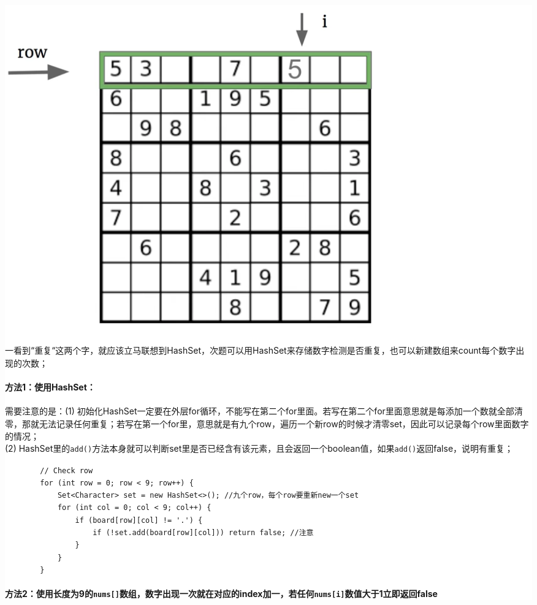 ![](../.gitbook/assets/screen-shot-2021-07-10-at-2.54.28-am.png)

一看到“重复“这两个字，就应该立马联想到HashSet，次题可以用HashSet来存储数字检测是否重复，也可以新建数组来count每个数字出现的次数；

#### 方法1：使用HashSet：

需要注意的是：\(1\) 初始化HashSet一定要在外层for循环，不能写在第二个for里面。若写在第二个for里面意思就是每添加一个数就全部清零，那就无法记录任何重复；若写在第一个for里，意思就是有九个row，遍历一个新row的时候才清零set，因此可以记录每个row里面数字的情况；  
\(2\) HashSet里的`add()`方法本身就可以判断set里是否已经含有该元素，且会返回一个boolean值，如果`add()`返回false，说明有重复；

```text
        // Check row
        for (int row = 0; row < 9; row++) {
            Set<Character> set = new HashSet<>(); //九个row，每个row要重新new一个set
            for (int col = 0; col < 9; col++) {
                if (board[row][col] != '.') {
                    if (!set.add(board[row][col])) return false; //注意
                } 
            }
        }
```



#### 方法2：使用长度为9的`nums[]`数组，数字出现一次就在对应的index加一，若任何`nums[i]`数值大于1立即返回false
